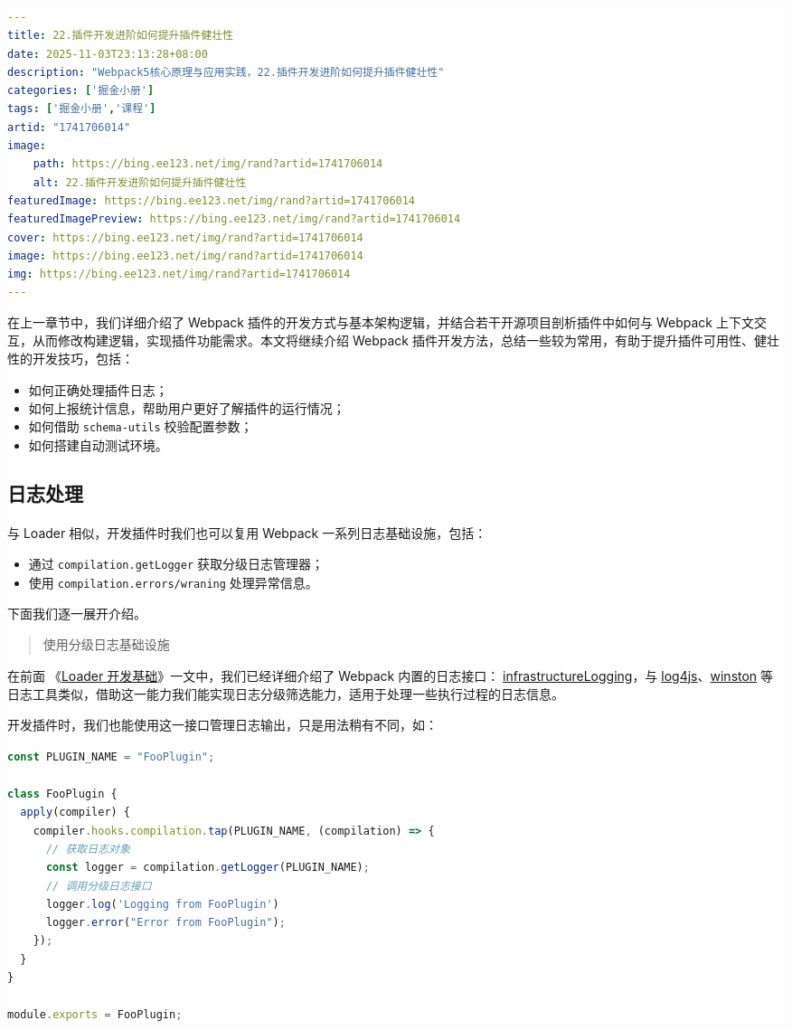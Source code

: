 ```yaml
---
title: 22.插件开发进阶如何提升插件健壮性
date: 2025-11-03T23:13:28+08:00
description: "Webpack5核心原理与应用实践，22.插件开发进阶如何提升插件健壮性"
categories: ['掘金小册']
tags: ['掘金小册','课程']
artid: "1741706014"
image:
    path: https://bing.ee123.net/img/rand?artid=1741706014
    alt: 22.插件开发进阶如何提升插件健壮性
featuredImage: https://bing.ee123.net/img/rand?artid=1741706014
featuredImagePreview: https://bing.ee123.net/img/rand?artid=1741706014
cover: https://bing.ee123.net/img/rand?artid=1741706014
image: https://bing.ee123.net/img/rand?artid=1741706014
img: https://bing.ee123.net/img/rand?artid=1741706014
---
```


在上一章节中，我们详细介绍了 Webpack 插件的开发方式与基本架构逻辑，并结合若干开源项目剖析插件中如何与 Webpack 上下文交互，从而修改构建逻辑，实现插件功能需求。本文将继续介绍 Webpack 插件开发方法，总结一些较为常用，有助于提升插件可用性、健壮性的开发技巧，包括：

- 如何正确处理插件日志；
- 如何上报统计信息，帮助用户更好了解插件的运行情况；
- 如何借助 `schema-utils` 校验配置参数；
- 如何搭建自动测试环境。

## 日志处理

与 Loader 相似，开发插件时我们也可以复用 Webpack 一系列日志基础设施，包括：

- 通过 `compilation.getLogger` 获取分级日志管理器；
- 使用 `compilation.errors/wraning` 处理异常信息。

下面我们逐一展开介绍。

> 使用分级日志基础设施

在前面 《[Loader 开发基础](https://juejin.cn/book/7115598540721618944/section/7119035404715556879)》一文中，我们已经详细介绍了 Webpack 内置的日志接口： [infrastructureLogging](https://webpack.js.org/configuration/other-options/#infrastructurelogging)，与 [log4js](https://github.com/log4js-node/log4js-node)、[winston](https://github.com/winstonjs/winston) 等日志工具类似，借助这一能力我们能实现日志分级筛选能力，适用于处理一些执行过程的日志信息。

开发插件时，我们也能使用这一接口管理日志输出，只是用法稍有不同，如：

```js
const PLUGIN_NAME = "FooPlugin";

class FooPlugin {
  apply(compiler) {
    compiler.hooks.compilation.tap(PLUGIN_NAME, (compilation) => {
      // 获取日志对象
      const logger = compilation.getLogger(PLUGIN_NAME);
      // 调用分级日志接口
      logger.log('Logging from FooPlugin')
      logger.error("Error from FooPlugin");
    });
  }
}

module.exports = FooPlugin;
```
